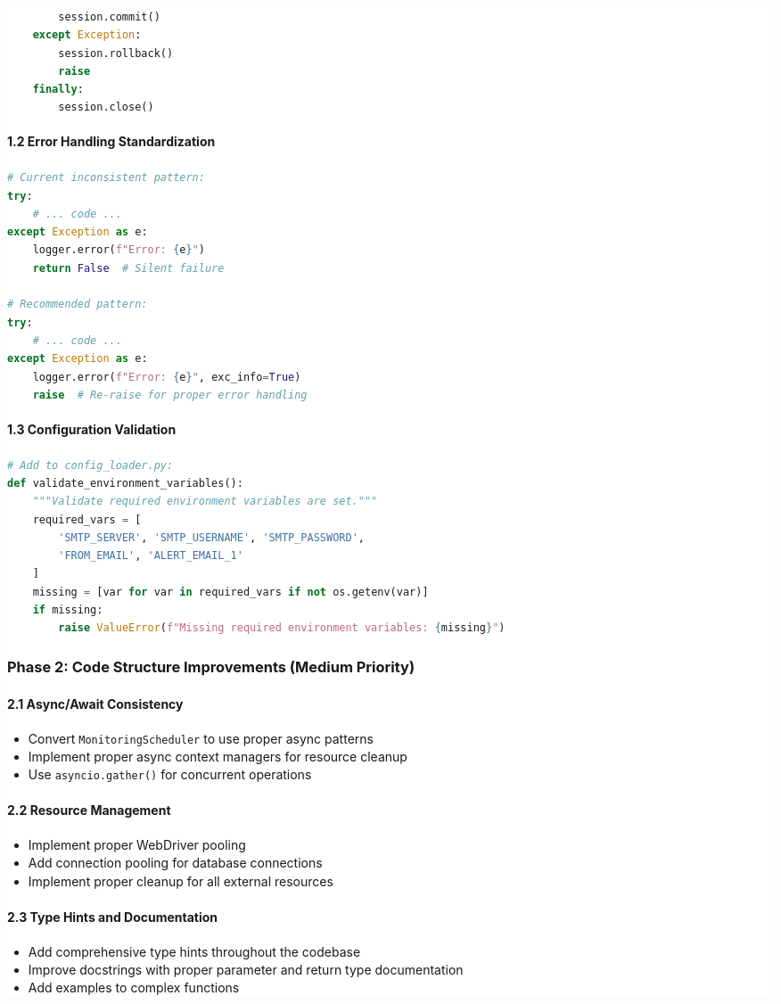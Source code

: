 ```python
        session.commit()
    except Exception:
        session.rollback()
        raise
    finally:
        session.close()
```

#### 1.2 Error Handling Standardization
```python
# Current inconsistent pattern:
try:
    # ... code ...
except Exception as e:
    logger.error(f"Error: {e}")
    return False  # Silent failure

# Recommended pattern:
try:
    # ... code ...
except Exception as e:
    logger.error(f"Error: {e}", exc_info=True)
    raise  # Re-raise for proper error handling
```

#### 1.3 Configuration Validation
```python
# Add to config_loader.py:
def validate_environment_variables():
    """Validate required environment variables are set."""
    required_vars = [
        'SMTP_SERVER', 'SMTP_USERNAME', 'SMTP_PASSWORD',
        'FROM_EMAIL', 'ALERT_EMAIL_1'
    ]
    missing = [var for var in required_vars if not os.getenv(var)]
    if missing:
        raise ValueError(f"Missing required environment variables: {missing}")
```

### Phase 2: Code Structure Improvements (Medium Priority)

#### 2.1 Async/Await Consistency
- Convert `MonitoringScheduler` to use proper async patterns
- Implement proper async context managers for resource cleanup
- Use `asyncio.gather()` for concurrent operations

#### 2.2 Resource Management
- Implement proper WebDriver pooling
- Add connection pooling for database connections
- Implement proper cleanup for all external resources

#### 2.3 Type Hints and Documentation
- Add comprehensive type hints throughout the codebase
- Improve docstrings with proper parameter and return type documentation
- Add examples to complex functions
